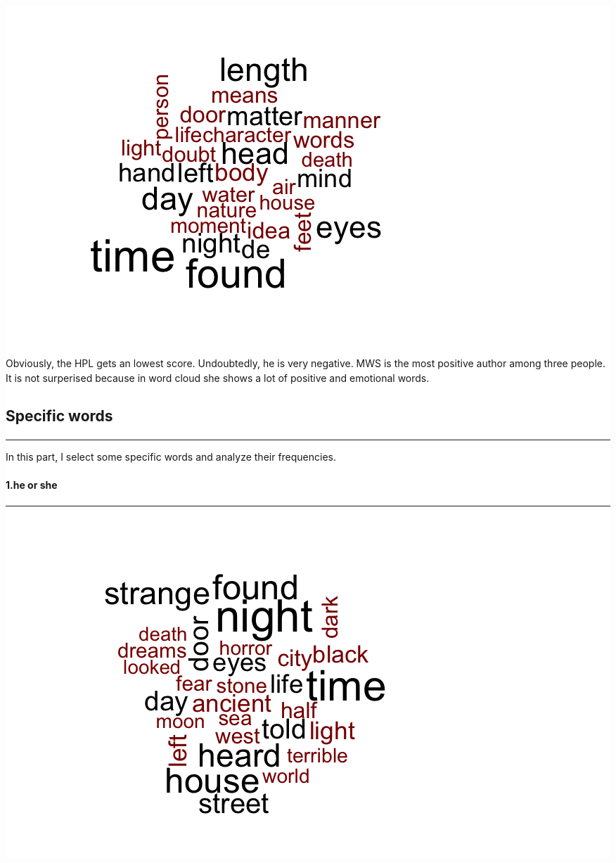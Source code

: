 ![](figs/unnamed-chunk-4-1.png)
  
Obviously, the HPL gets an lowest score. Undoubtedly, he is very negative. MWS is the most positive author among three people. It is not surperised because in word cloud she shows a lot of positive and emotional words.   


## Specific words  
***
In this part, I select some specific words and analyze their frequencies.  

#### 1.he or she  
***

![](figs/unnamed-chunk-5-1.png)